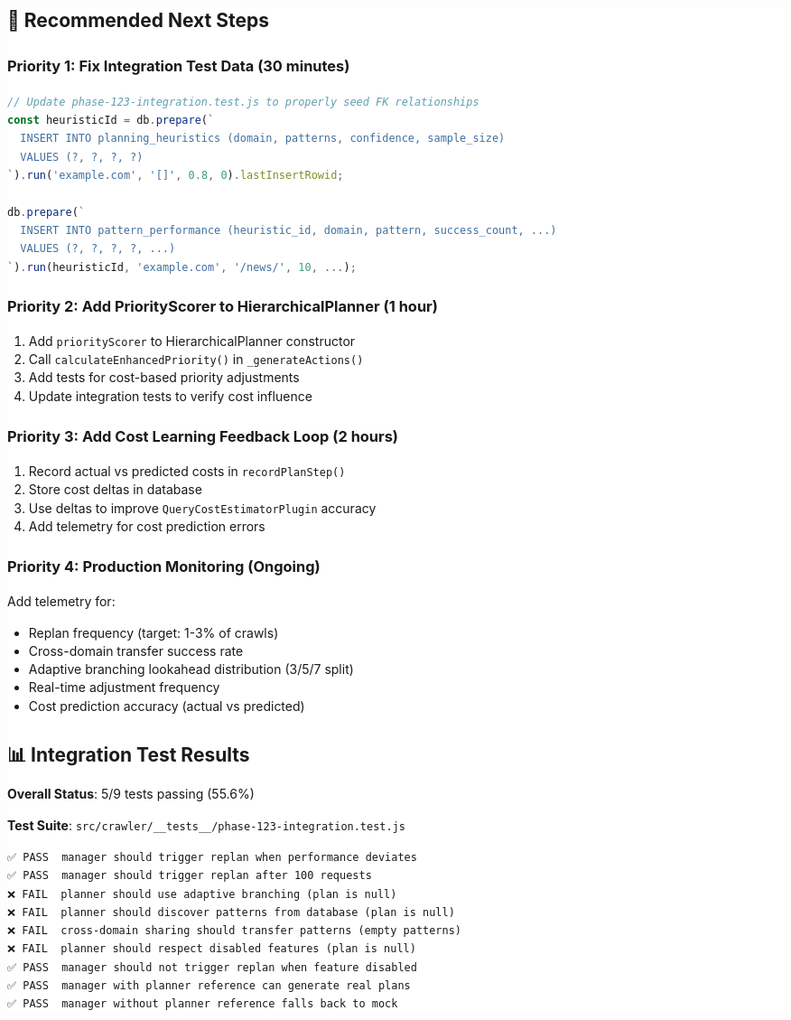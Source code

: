 ## 🔧 Recommended Next Steps

### Priority 1: Fix Integration Test Data (30 minutes)
```javascript
// Update phase-123-integration.test.js to properly seed FK relationships
const heuristicId = db.prepare(`
  INSERT INTO planning_heuristics (domain, patterns, confidence, sample_size)
  VALUES (?, ?, ?, ?)
`).run('example.com', '[]', 0.8, 0).lastInsertRowid;

db.prepare(`
  INSERT INTO pattern_performance (heuristic_id, domain, pattern, success_count, ...)
  VALUES (?, ?, ?, ?, ...)
`).run(heuristicId, 'example.com', '/news/', 10, ...);
```

### Priority 2: Add PriorityScorer to HierarchicalPlanner (1 hour)
1. Add `priorityScorer` to HierarchicalPlanner constructor
2. Call `calculateEnhancedPriority()` in `_generateActions()`
3. Add tests for cost-based priority adjustments
4. Update integration tests to verify cost influence

### Priority 3: Add Cost Learning Feedback Loop (2 hours)
1. Record actual vs predicted costs in `recordPlanStep()`
2. Store cost deltas in database
3. Use deltas to improve `QueryCostEstimatorPlugin` accuracy
4. Add telemetry for cost prediction errors

### Priority 4: Production Monitoring (Ongoing)
Add telemetry for:
- Replan frequency (target: 1-3% of crawls)
- Cross-domain transfer success rate
- Adaptive branching lookahead distribution (3/5/7 split)
- Real-time adjustment frequency
- Cost prediction accuracy (actual vs predicted)

## 📊 Integration Test Results

**Overall Status**: 5/9 tests passing (55.6%)

**Test Suite**: `src/crawler/__tests__/phase-123-integration.test.js`

```
✅ PASS  manager should trigger replan when performance deviates
✅ PASS  manager should trigger replan after 100 requests
❌ FAIL  planner should use adaptive branching (plan is null)
❌ FAIL  planner should discover patterns from database (plan is null)
❌ FAIL  cross-domain sharing should transfer patterns (empty patterns)
❌ FAIL  planner should respect disabled features (plan is null)
✅ PASS  manager should not trigger replan when feature disabled
✅ PASS  manager with planner reference can generate real plans
✅ PASS  manager without planner reference falls back to mock
```
